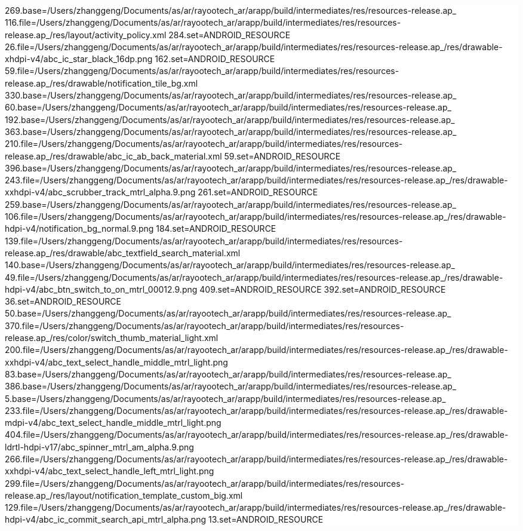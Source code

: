 269.base=/Users/zhanggeng/Documents/as/ar/rayootech_ar/arapp/build/intermediates/res/resources-release.ap_
116.file=/Users/zhanggeng/Documents/as/ar/rayootech_ar/arapp/build/intermediates/res/resources-release.ap_/res/layout/activity_policy.xml
284.set=ANDROID_RESOURCE
26.file=/Users/zhanggeng/Documents/as/ar/rayootech_ar/arapp/build/intermediates/res/resources-release.ap_/res/drawable-xhdpi-v4/abc_ic_star_black_16dp.png
162.set=ANDROID_RESOURCE
59.file=/Users/zhanggeng/Documents/as/ar/rayootech_ar/arapp/build/intermediates/res/resources-release.ap_/res/drawable/notification_tile_bg.xml
330.base=/Users/zhanggeng/Documents/as/ar/rayootech_ar/arapp/build/intermediates/res/resources-release.ap_
60.base=/Users/zhanggeng/Documents/as/ar/rayootech_ar/arapp/build/intermediates/res/resources-release.ap_
192.base=/Users/zhanggeng/Documents/as/ar/rayootech_ar/arapp/build/intermediates/res/resources-release.ap_
363.base=/Users/zhanggeng/Documents/as/ar/rayootech_ar/arapp/build/intermediates/res/resources-release.ap_
210.file=/Users/zhanggeng/Documents/as/ar/rayootech_ar/arapp/build/intermediates/res/resources-release.ap_/res/drawable/abc_ic_ab_back_material.xml
59.set=ANDROID_RESOURCE
396.base=/Users/zhanggeng/Documents/as/ar/rayootech_ar/arapp/build/intermediates/res/resources-release.ap_
243.file=/Users/zhanggeng/Documents/as/ar/rayootech_ar/arapp/build/intermediates/res/resources-release.ap_/res/drawable-xxhdpi-v4/abc_scrubber_track_mtrl_alpha.9.png
261.set=ANDROID_RESOURCE
259.base=/Users/zhanggeng/Documents/as/ar/rayootech_ar/arapp/build/intermediates/res/resources-release.ap_
106.file=/Users/zhanggeng/Documents/as/ar/rayootech_ar/arapp/build/intermediates/res/resources-release.ap_/res/drawable-hdpi-v4/notification_bg_normal.9.png
184.set=ANDROID_RESOURCE
139.file=/Users/zhanggeng/Documents/as/ar/rayootech_ar/arapp/build/intermediates/res/resources-release.ap_/res/drawable/abc_textfield_search_material.xml
140.base=/Users/zhanggeng/Documents/as/ar/rayootech_ar/arapp/build/intermediates/res/resources-release.ap_
49.file=/Users/zhanggeng/Documents/as/ar/rayootech_ar/arapp/build/intermediates/res/resources-release.ap_/res/drawable-hdpi-v4/abc_btn_switch_to_on_mtrl_00012.9.png
409.set=ANDROID_RESOURCE
392.set=ANDROID_RESOURCE
36.set=ANDROID_RESOURCE
50.base=/Users/zhanggeng/Documents/as/ar/rayootech_ar/arapp/build/intermediates/res/resources-release.ap_
370.file=/Users/zhanggeng/Documents/as/ar/rayootech_ar/arapp/build/intermediates/res/resources-release.ap_/res/color/switch_thumb_material_light.xml
200.file=/Users/zhanggeng/Documents/as/ar/rayootech_ar/arapp/build/intermediates/res/resources-release.ap_/res/drawable-xxhdpi-v4/abc_text_select_handle_middle_mtrl_light.png
83.base=/Users/zhanggeng/Documents/as/ar/rayootech_ar/arapp/build/intermediates/res/resources-release.ap_
386.base=/Users/zhanggeng/Documents/as/ar/rayootech_ar/arapp/build/intermediates/res/resources-release.ap_
5.base=/Users/zhanggeng/Documents/as/ar/rayootech_ar/arapp/build/intermediates/res/resources-release.ap_
233.file=/Users/zhanggeng/Documents/as/ar/rayootech_ar/arapp/build/intermediates/res/resources-release.ap_/res/drawable-mdpi-v4/abc_text_select_handle_middle_mtrl_light.png
404.file=/Users/zhanggeng/Documents/as/ar/rayootech_ar/arapp/build/intermediates/res/resources-release.ap_/res/drawable-ldrtl-hdpi-v17/abc_spinner_mtrl_am_alpha.9.png
266.file=/Users/zhanggeng/Documents/as/ar/rayootech_ar/arapp/build/intermediates/res/resources-release.ap_/res/drawable-xxhdpi-v4/abc_text_select_handle_left_mtrl_light.png
299.file=/Users/zhanggeng/Documents/as/ar/rayootech_ar/arapp/build/intermediates/res/resources-release.ap_/res/layout/notification_template_custom_big.xml
129.file=/Users/zhanggeng/Documents/as/ar/rayootech_ar/arapp/build/intermediates/res/resources-release.ap_/res/drawable-hdpi-v4/abc_ic_commit_search_api_mtrl_alpha.png
13.set=ANDROID_RESOURCE